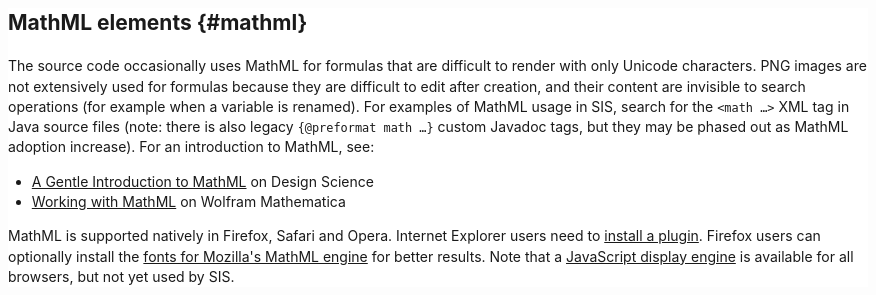 ## MathML elements    {#mathml}

The source code occasionally uses MathML for formulas that are difficult to render with only Unicode characters.
PNG images are not extensively used for formulas because they are difficult to edit after creation,
and their content are invisible to search operations (for example when a variable is renamed).
For examples of MathML usage in SIS, search for the `<math …>` XML tag in Java source files
(note: there is also legacy `{@preformat math …}` custom Javadoc tags, but they may be phased out as MathML adoption increase).
For an introduction to MathML, see:

* [A Gentle Introduction to MathML][mathml-dessci] on Design Science
* [Working with MathML][mathml-wolfram] on Wolfram Mathematica

MathML is supported natively in Firefox, Safari and Opera.
Internet Explorer users need to [install a plugin][mathml-plugin-ie].
Firefox users can optionally install the [fonts for Mozilla's MathML engine][mathml-fonts] for better results.
Note that a [JavaScript display engine][mathml-mathjax] is available for all browsers, but not yet used by SIS.

[srcheaders]:       http://www.apache.org/legal/src-headers.html
[JLS-order]:        http://docs.oracle.com/javase/specs/jls/se8/html/jls-8.html#jls-8.1.1
[mathml-wolfram]:   http://reference.wolfram.com/mathematica/XML/tutorial/MathML.html
[mathml-dessci]:    http://www.dessci.com/en/reference/mathml/
[mathml-fonts]:     http://developer.mozilla.org/en-US/docs/Mozilla/MathML_Project/Fonts
[mathml-plugin-ie]: http://www.dessci.com/en/products/mathplayer/download.htm
[mathml-mathjax]:   http://www.mathjax.org/
